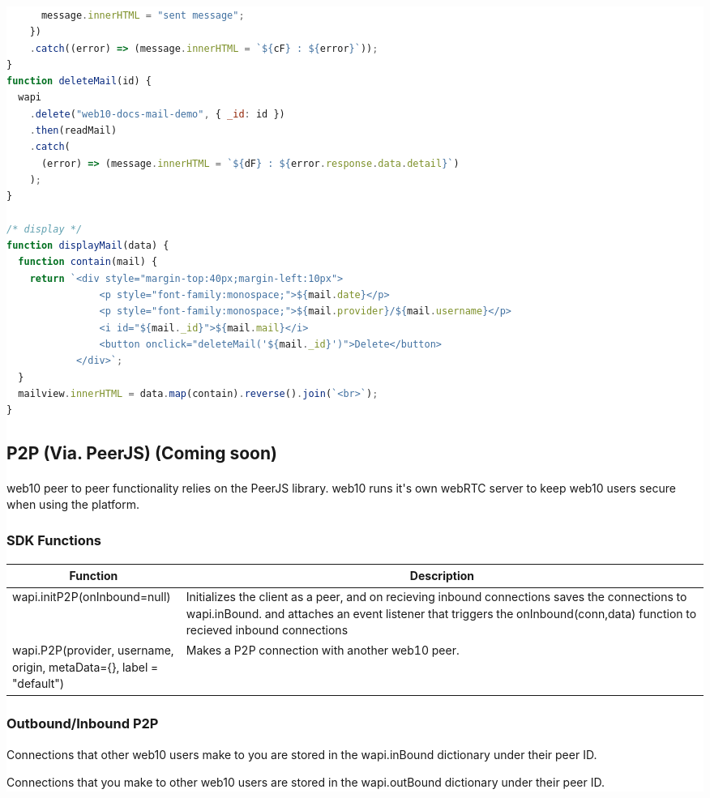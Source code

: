 ```js
      message.innerHTML = "sent message";
    })
    .catch((error) => (message.innerHTML = `${cF} : ${error}`));
}
function deleteMail(id) {
  wapi
    .delete("web10-docs-mail-demo", { _id: id })
    .then(readMail)
    .catch(
      (error) => (message.innerHTML = `${dF} : ${error.response.data.detail}`)
    );
}

/* display */
function displayMail(data) {
  function contain(mail) {
    return `<div style="margin-top:40px;margin-left:10px">
                <p style="font-family:monospace;">${mail.date}</p>
                <p style="font-family:monospace;">${mail.provider}/${mail.username}</p>                
                <i id="${mail._id}">${mail.mail}</i>
                <button onclick="deleteMail('${mail._id}')">Delete</button>
            </div>`;
  }
  mailview.innerHTML = data.map(contain).reverse().join(`<br>`);
}
```

## P2P (Via. PeerJS) (Coming soon)

web10 peer to peer functionality relies on the PeerJS library. web10 runs it's own webRTC server to keep web10 users secure when using the platform.

### SDK Functions

| Function                                                     | Description                                                  |
| ------------------------------------------------------------ | ------------------------------------------------------------ |
| wapi.initP2P(onInbound=null)                                 | Initializes the client as a peer, and on recieving inbound connections saves the connections to wapi.inBound. and attaches an event listener that triggers the onInbound(conn,data) function to recieved inbound connections |
| wapi.P2P(provider, username, origin, metaData={}, label = "default") | Makes a P2P connection with another web10 peer.              |



### Outbound/Inbound P2P

Connections that other web10 users make to you are stored in the wapi.inBound dictionary under their peer ID.

Connections that you make to other web10 users are stored in the wapi.outBound dictionary under their peer ID.


